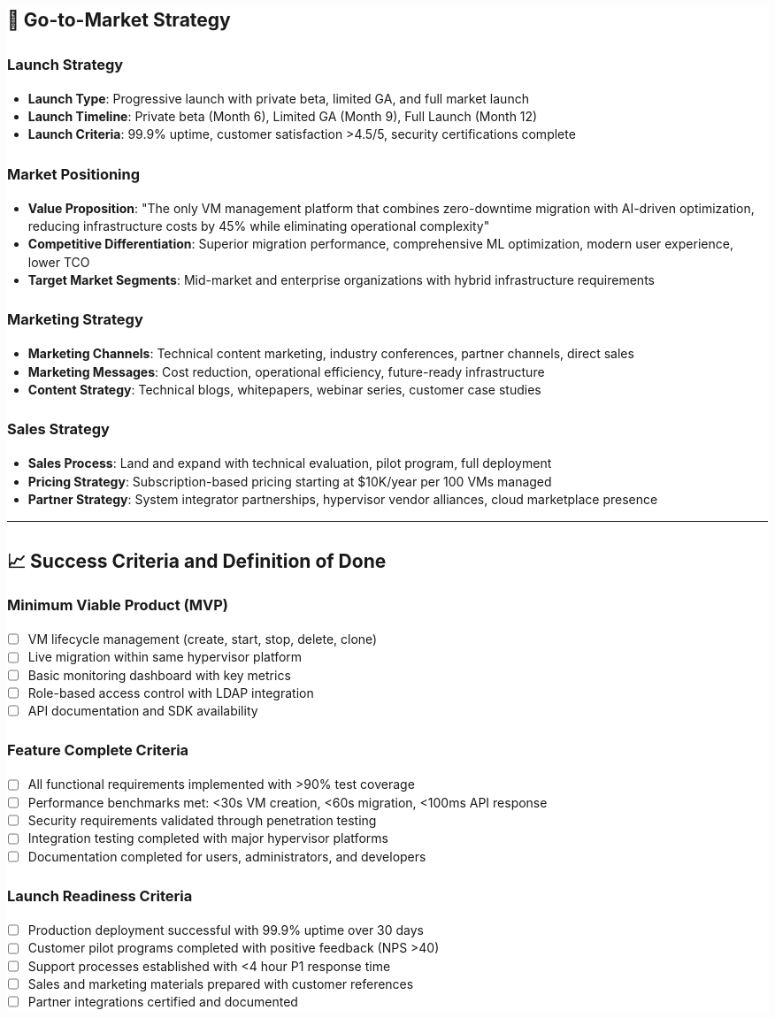 ## 🚀 Go-to-Market Strategy

### Launch Strategy
- **Launch Type**: Progressive launch with private beta, limited GA, and full market launch
- **Launch Timeline**: Private beta (Month 6), Limited GA (Month 9), Full Launch (Month 12)
- **Launch Criteria**: 99.9% uptime, customer satisfaction >4.5/5, security certifications complete

### Market Positioning
- **Value Proposition**: "The only VM management platform that combines zero-downtime migration with AI-driven optimization, reducing infrastructure costs by 45% while eliminating operational complexity"
- **Competitive Differentiation**: Superior migration performance, comprehensive ML optimization, modern user experience, lower TCO
- **Target Market Segments**: Mid-market and enterprise organizations with hybrid infrastructure requirements

### Marketing Strategy
- **Marketing Channels**: Technical content marketing, industry conferences, partner channels, direct sales
- **Marketing Messages**: Cost reduction, operational efficiency, future-ready infrastructure
- **Content Strategy**: Technical blogs, whitepapers, webinar series, customer case studies

### Sales Strategy
- **Sales Process**: Land and expand with technical evaluation, pilot program, full deployment
- **Pricing Strategy**: Subscription-based pricing starting at $10K/year per 100 VMs managed
- **Partner Strategy**: System integrator partnerships, hypervisor vendor alliances, cloud marketplace presence

---

## 📈 Success Criteria and Definition of Done

### Minimum Viable Product (MVP)
- [ ] VM lifecycle management (create, start, stop, delete, clone)
- [ ] Live migration within same hypervisor platform
- [ ] Basic monitoring dashboard with key metrics
- [ ] Role-based access control with LDAP integration
- [ ] API documentation and SDK availability

### Feature Complete Criteria
- [ ] All functional requirements implemented with >90% test coverage
- [ ] Performance benchmarks met: <30s VM creation, <60s migration, <100ms API response
- [ ] Security requirements validated through penetration testing
- [ ] Integration testing completed with major hypervisor platforms
- [ ] Documentation completed for users, administrators, and developers

### Launch Readiness Criteria
- [ ] Production deployment successful with 99.9% uptime over 30 days
- [ ] Customer pilot programs completed with positive feedback (NPS >40)
- [ ] Support processes established with <4 hour P1 response time
- [ ] Sales and marketing materials prepared with customer references
- [ ] Partner integrations certified and documented
